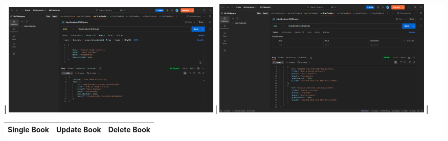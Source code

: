 | <img src="assets/addbooks.png" width="400"/> | <img src="assets/getallbooks.png" width="400"/> |

| Single Book                                    | Update Book                                    | Delete Book                                    |
| ---------------------------------------------- | ---------------------------------------------- | ---------------------------------------------- |